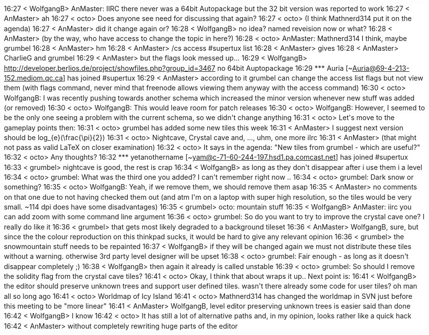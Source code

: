  16:27 &lt; WolfgangB&gt; AnMaster: IIRC there never was a 64bit Autopackage but the 32 bit version was reported to work
 16:27 &lt; AnMaster&gt; ah
 16:27 &lt; octo&gt; Does anyone see need for discussing that again?
 16:27 &lt; octo&gt; (I think Mathnerd314 put it on the agenda)
 16:27 &lt; AnMaster&gt; did it change again or?
 16:28 &lt; WolfgangB&gt; no idea? named reveision now or what?
 16:28 &lt; AnMaster&gt; (by the way, who have access to change the topic in here?)
 16:28 &lt; octo&gt; AnMaster: Mathnerd314 I think, maybe grumbel
 16:28 &lt; AnMaster&gt; hm
 16:28 &lt; AnMaster&gt; /cs access #supertux list
 16:28 &lt; AnMaster&gt; gives
 16:28 &lt; AnMaster&gt; CharlieG and grumbel
 16:29 &lt; AnMaster&gt; but the flags look messed up...
 16:29 &lt; WolfgangB&gt; http://developer.berlios.de/project/showfiles.php?group_id=3467 no 64bit Auptopackage
 16:29 *** Auria [~Auria@69-4-213-152.mediom.qc.ca] has joined #supertux
 16:29 &lt; AnMaster&gt; according to it grumbel can change the access list flags but not view them (with flags command, never mind that freenode allows viewing them anyway with the access command)
 16:30 &lt; octo&gt; WolfgangB: I was recently pushing towards another schema which increased the minor version whenever new stuff was added (or removed)
 16:30 &lt; octo&gt; WolfgangB: This would leave room for patch releases
 16:30 &lt; octo&gt; WolfgangB: However, I seemed to be the only one seeing a problem with the current schema, so we didn't change anything
 16:31 &lt; octo&gt; Let's move to the gameplay points then:
 16:31 &lt; octo&gt; grumbel has added some new tiles this week
 16:31 &lt; AnMaster&gt; I suggest next version should be log_{e}\(\frac{\pi}{2}\)
 16:31 &lt; octo&gt; Nightcave, Crystal cave and, ..., uhm, one more iIrc
 16:31 &lt; AnMaster&gt; (that might not pass as valid LaTeX on closer examination)
 16:32 &lt; octo&gt; It says in the agenda: "New tiles from grumbel - which are useful?"
 16:32 &lt; octo&gt; Any thoughts?
 16:32 *** yetanothername [~yam@c-71-60-244-197.hsd1.pa.comcast.net] has joined #supertux
 16:33 &lt; grumbel&gt; nightcave is good, the rest is crap
 16:34 &lt; WolfgangB&gt; as long as they don't disappear after i use them i a level
 16:34 &lt; octo&gt; grumbel: What was the third one you added? I can't remember right now ..
 16:34 &lt; octo&gt; grumbel: Dark snow or something?
 16:35 &lt; octo&gt; WolfgangB: Yeah, if we remove them, we should remove them asap
 16:35 &lt; AnMaster&gt; no comments on that one due to not having checked them out (and atm I'm on a laptop with super high resolution, so the tiles would be very small. ~114 dpi does have some disadvantages)
 16:35 &lt; grumbel&gt; octo: mountain stuff
 16:35 &lt; WolfgangB&gt; AnMaster: iirc you can add zoom with some command line argument
 16:36 &lt; octo&gt; grumbel: So do you want to try to improve the crystal cave one? I really do like it
 16:36 &lt; grumbel&gt; that gets most likely degraded to a background tileset
 16:36 &lt; AnMaster&gt; WolfgangB, sure, but since the the colour reproduction on this thinkpad sucks, it would be hard to give any relevant opinion
 16:36 &lt; grumbel&gt; the snowmountain stuff needs to be repainted
 16:37 &lt; WolfgangB&gt; if they will be changed again we must not distribute these tiles without a warning. otherwise 3rd party level designer will be upset
 16:38 &lt; octo&gt; grumbel: Fair enough - as long as it doesn't disappear completely ;)
 16:38 &lt; WolfgangB&gt; then again it already is called unstable
 16:39 &lt; octo&gt; grumbel: So should I remove the solidity flag from the crystal cave tiles?
 16:41 &lt; octo&gt; Okay, I think that about wraps it up.. Next point is:
 16:41 &lt; WolfgangB&gt; the editor should preserve unknown trees and support user defined tiles. wasn't there already some code for user tiles? oh man all so long ago
 16:41 &lt; octo&gt; Worldmap of Icy Island
 16:41 &lt; octo&gt; Mathnerd314 has changed the worldmap in SVN just before this meeting to be "more linear"
 16:41 &lt; AnMaster&gt; WolfgangB, level editor preserving unknown trees is easier said than done
 16:42 &lt; WolfgangB&gt; I know
 16:42 &lt; octo&gt; It has still a lot of alternative paths and, in my opinion, looks rather like a quick hack
 16:42 &lt; AnMaster&gt; without completely rewriting huge parts of the editor